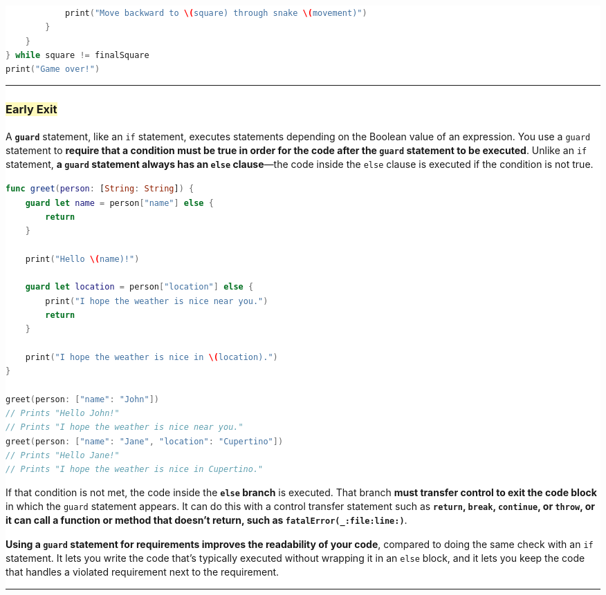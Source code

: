 ```swift
            print("Move backward to \(square) through snake \(movement)")
        }
    }
} while square != finalSquare
print("Game over!")
```

---

### <span style="background-color:#fffabc">Early Exit</span>

A **`guard`** statement, like an `if` statement, executes statements depending on the Boolean value of an expression. You use a `guard` statement to **require that a condition must be true in order for the code after the `guard` statement to be executed**. Unlike an `if` statement, **a `guard` statement always has an `else` clause**—the code inside the `else` clause is executed if the condition is not true.

```swift
func greet(person: [String: String]) {
    guard let name = person["name"] else {
        return
    }

    print("Hello \(name)!")

    guard let location = person["location"] else {
        print("I hope the weather is nice near you.")
        return
    }

    print("I hope the weather is nice in \(location).")
}

greet(person: ["name": "John"])
// Prints "Hello John!"
// Prints "I hope the weather is nice near you."
greet(person: ["name": "Jane", "location": "Cupertino"])
// Prints "Hello Jane!"
// Prints "I hope the weather is nice in Cupertino."
```

If that condition is not met, the code inside the **`else` branch** is executed. That branch **must transfer control to exit the code block** in which the `guard` statement appears. It can do this with a control transfer statement such as **`return`, `break`, `continue`, or `throw`, or it can call a function or method that doesn’t return, such as `fatalError(_:file:line:)`**.

**Using a `guard` statement for requirements improves the readability of your code**, compared to doing the same check with an `if` statement. It lets you write the code that’s typically executed without wrapping it in an `else` block, and it lets you keep the code that handles a violated requirement next to the requirement.

---
